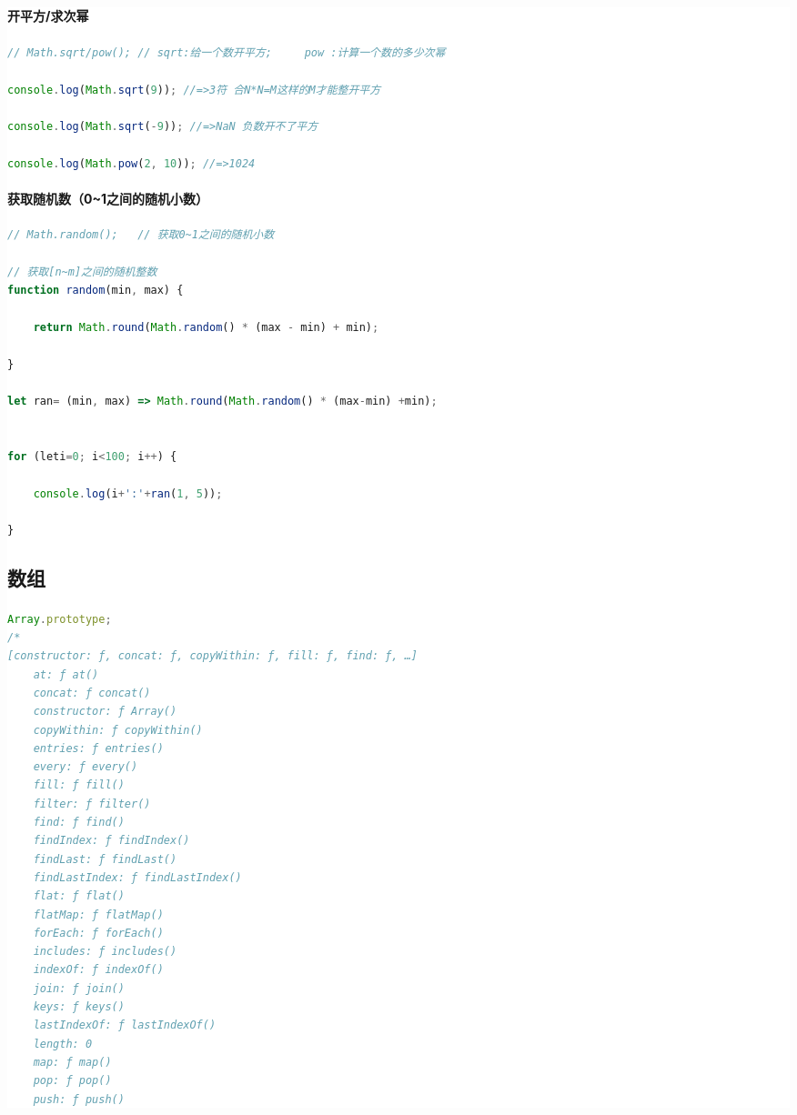 <a name="mkcaE"></a>
#### 开平方/求次幂
```javascript
// Math.sqrt/pow();	// sqrt:给一个数开平方;	 pow :计算一个数的多少次幂

console.log(Math.sqrt(9)); //=>3符 合N*N=M这样的M才能整开平方

console.log(Math.sqrt(-9)); //=>NaN 负数开不了平方

console.log(Math.pow(2, 10)); //=>1024
```

<a name="731d784c"></a>
#### 获取随机数（0~1之间的随机小数）
```javascript
// Math.random();	// 获取0~1之间的随机小数

// 获取[n~m]之间的随机整数
function random(min, max) {
	
	return Math.round(Math.random() * (max - min) + min);
	
}

let ran= (min, max) => Math.round(Math.random() * (max-min) +min);


for (leti=0; i<100; i++) {
	
	console.log(i+':'+ran(1, 5));
	
}
```

<a name="0e67d4b0"></a>
## 数组
```javascript
Array.prototype;
/*
[constructor: ƒ, concat: ƒ, copyWithin: ƒ, fill: ƒ, find: ƒ, …]
	at: ƒ at()
	concat: ƒ concat()
	constructor: ƒ Array()
	copyWithin: ƒ copyWithin()
	entries: ƒ entries()
	every: ƒ every()
	fill: ƒ fill()
	filter: ƒ filter()
	find: ƒ find()
	findIndex: ƒ findIndex()
	findLast: ƒ findLast()
	findLastIndex: ƒ findLastIndex()
	flat: ƒ flat()
	flatMap: ƒ flatMap()
	forEach: ƒ forEach()
	includes: ƒ includes()
	indexOf: ƒ indexOf()
	join: ƒ join()
	keys: ƒ keys()
	lastIndexOf: ƒ lastIndexOf()
	length: 0
	map: ƒ map()
	pop: ƒ pop()
	push: ƒ push()
```